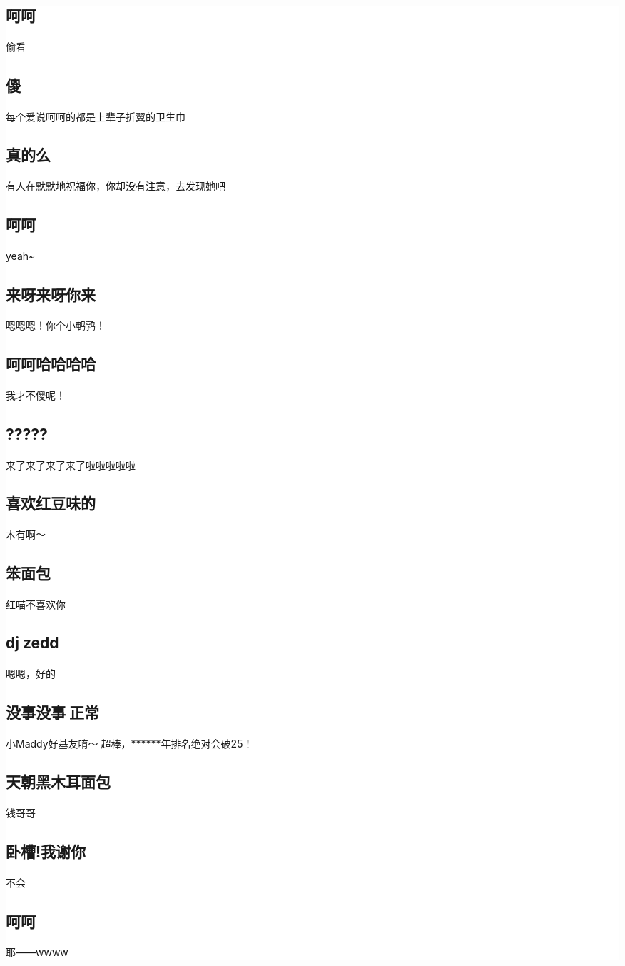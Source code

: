 ## 呵呵
偷看

## 傻
每个爱说呵呵的都是上辈子折翼的卫生巾

## 真的么
有人在默默地祝福你，你却没有注意，去发现她吧

## 呵呵
yeah~

## 来呀来呀你来
嗯嗯嗯！你个小鹌鹑！

## 呵呵哈哈哈哈
我才不傻呢！

## ?????
来了来了来了来了啦啦啦啦啦

## 喜欢红豆味的
木有啊〜

## 笨面包
红喵不喜欢你

## dj zedd
嗯嗯，好的

## 没事没事 正常
小Maddy好基友唷〜
超棒，******年排名绝对会破25！

## 天朝黑木耳面包
钱哥哥

## 卧槽!我谢你
不会

## 呵呵
耶——wwww
